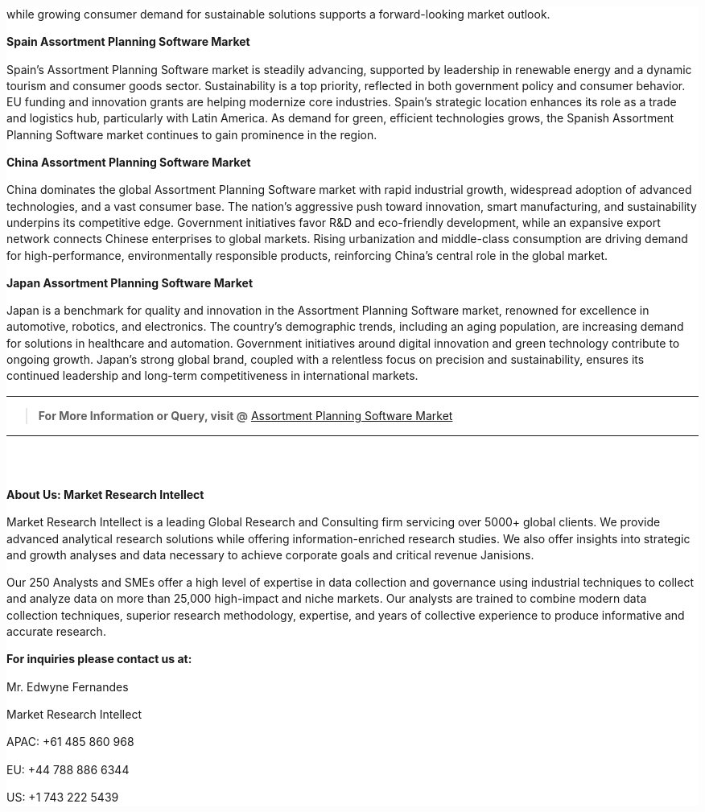 while growing consumer demand for sustainable solutions supports a forward-looking market outlook.</p><p class="" data-start="4424" data-end="4975"><strong data-start="4424" data-end="4445">Spain Assortment Planning Software Market</strong></p><p class="" data-start="4424" data-end="4975">Spain&rsquo;s Assortment Planning Software market is steadily advancing, supported by leadership in renewable energy and a dynamic tourism and consumer goods sector. Sustainability is a top priority, reflected in both government policy and consumer behavior. EU funding and innovation grants are helping modernize core industries. Spain&rsquo;s strategic location enhances its role as a trade and logistics hub, particularly with Latin America. As demand for green, efficient technologies grows, the Spanish Assortment Planning Software market continues to gain prominence in the region.</p><p class="" data-start="4977" data-end="5589"><strong data-start="4977" data-end="4998">China Assortment Planning Software Market</strong></p><p class="" data-start="4977" data-end="5589">China dominates the global Assortment Planning Software market with rapid industrial growth, widespread adoption of advanced technologies, and a vast consumer base. The nation&rsquo;s aggressive push toward innovation, smart manufacturing, and sustainability underpins its competitive edge. Government initiatives favor R&amp;D and eco-friendly development, while an expansive export network connects Chinese enterprises to global markets. Rising urbanization and middle-class consumption are driving demand for high-performance, environmentally responsible products, reinforcing China&rsquo;s central role in the global market.</p><p class="" data-start="5591" data-end="6162"><strong data-start="5591" data-end="5612">Japan Assortment Planning Software Market</strong></p><p class="" data-start="5591" data-end="6162">Japan is a benchmark for quality and innovation in the Assortment Planning Software market, renowned for excellence in automotive, robotics, and electronics. The country&rsquo;s demographic trends, including an aging population, are increasing demand for solutions in healthcare and automation. Government initiatives around digital innovation and green technology contribute to ongoing growth. Japan&rsquo;s strong global brand, coupled with a relentless focus on precision and sustainability, ensures its continued leadership and long-term competitiveness in international markets.</p><hr /><blockquote><p><span class="font-[700]"><strong>For More Information or Query, visit&nbsp;@</strong>&nbsp;</span><span class="font-[700]"><a href="https://www.marketresearchintellect.com/product/assortment-planning-software-market/?utm_source=Linkedin&utm_medium=041" target="_blank" data-tracking-control-name="article-ssr-frontend-pulse_little-text-block" data-tracking-will-navigate="" data-test-link="">Assortment Planning Software Market</a></span></p></blockquote><hr /><h3>&nbsp;</h3><p><strong><span class="font-[700]">About Us: Market Research Intellect</span></strong></p><p><span class="">Market Research Intellect is a leading Global Research and Consulting firm servicing over 5000+ global clients. We provide advanced analytical research solutions while offering information-enriched research studies.&nbsp;</span>We also offer insights into strategic and growth analyses and data necessary to achieve corporate goals and critical revenue Janisions.</p><p><span class="">Our 250 Analysts and SMEs offer a high level of expertise in data collection and governance using industrial techniques to collect and analyze data on more than 25,000 high-impact and niche markets. Our analysts are trained to combine modern data collection techniques, superior research methodology, expertise, and years of collective experience to produce informative and accurate research.</span></p><p><strong>For inquiries please contact us at:</strong></p><p>Mr. Edwyne Fernandes</p><p>Market Research Intellect</p><p>APAC: +61 485 860 968</p><p>EU: +44 788 886 6344</p><p>US: +1 743 222 5439</p>
